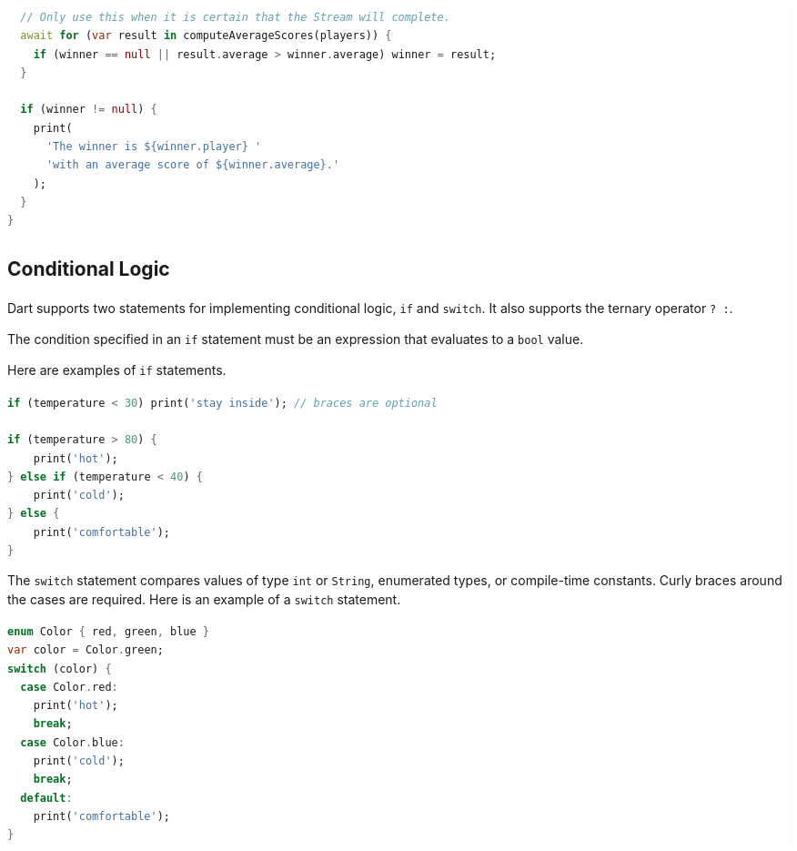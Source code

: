 ```dart
  // Only use this when it is certain that the Stream will complete.
  await for (var result in computeAverageScores(players)) {
    if (winner == null || result.average > winner.average) winner = result;
  }

  if (winner != null) {
    print(
      'The winner is ${winner.player} '
      'with an average score of ${winner.average}.'
    );
  }
}
```

## Conditional Logic

Dart supports two statements for implementing conditional logic,
`if` and `switch`.
It also supports the ternary operator `? :`.

The condition specified in an `if` statement must be
an expression that evaluates to a `bool` value.

Here are examples of `if` statements.

```dart
if (temperature < 30) print('stay inside'); // braces are optional

if (temperature > 80) {
    print('hot');
} else if (temperature < 40) {
    print('cold');
} else {
    print('comfortable');
}
```

The `switch` statement compares values of type `int` or `String`,
enumerated types, or compile-time constants.
Curly braces around the cases are required.
Here is an example of a `switch` statement.

```dart
enum Color { red, green, blue }
var color = Color.green;
switch (color) {
  case Color.red:
    print('hot');
    break;
  case Color.blue:
    print('cold');
    break;
  default:
    print('comfortable');
}
```
